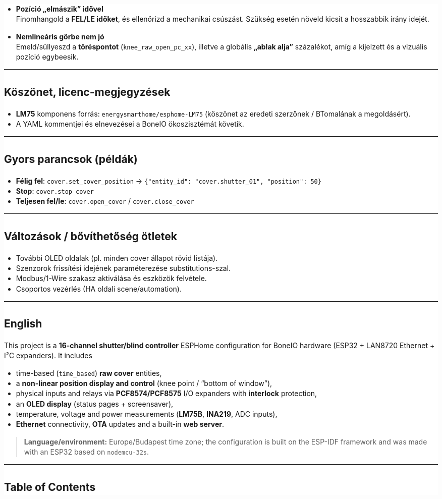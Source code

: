 - **Pozíció „elmászik” idővel**  
  Finomhangold a **FEL/LE időket**, és ellenőrizd a mechanikai csúszást. Szükség esetén növeld kicsit a hosszabbik irány idejét.

- **Nemlineáris görbe nem jó**  
  Emeld/süllyeszd a **töréspontot** (`knee_raw_open_pc_xx`), illetve a globális **„ablak alja”** százalékot, amíg a kijelzett és a vizuális pozíció egybeesik.

---

## Köszönet, licenc-megjegyzések

- **LM75** komponens forrás: `energysmarthome/esphome-LM75` (köszönet az eredeti szerzőnek / BTomalának a megoldásért).  
- A YAML kommentjei és elnevezései a BoneIO ökoszisztémát követik.

---

## Gyors parancsok (példák)

- **Félig fel**: `cover.set_cover_position` → `{"entity_id": "cover.shutter_01", "position": 50}`  
- **Stop**: `cover.stop_cover`  
- **Teljesen fel/le**: `cover.open_cover` / `cover.close_cover`

---

## Változások / bővíthetőség ötletek

- További OLED oldalak (pl. minden cover állapot rövid listája).  
- Szenzorok frissítési idejének paraméterezése substitutions-szal.  
- Modbus/1-Wire szakasz aktiválása és eszközök felvétele.  
- Csoportos vezérlés (HA oldali scene/automation).

---

## English

This project is a **16-channel shutter/blind controller** ESPHome configuration for BoneIO hardware (ESP32 + LAN8720 Ethernet + I²C expanders). It includes
- time-based (`time_based`) **raw cover** entities,
- a **non-linear position display and control** (knee point / “bottom of window”),
- physical inputs and relays via **PCF8574/PCF8575** I/O expanders with **interlock** protection,
- an **OLED display** (status pages + screensaver),
- temperature, voltage and power measurements (**LM75B**, **INA219**, ADC inputs),
- **Ethernet** connectivity, **OTA** updates and a built-in **web server**.

> **Language/environment:** Europe/Budapest time zone; the configuration is built on the ESP-IDF framework and was made with an ESP32 based on `nodemcu-32s`.

---

## Table of Contents
